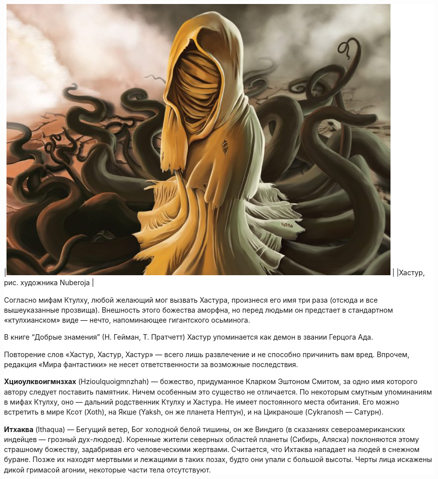 |![](./images/hastur_by_nuberoja-768x543.jpg)   |
|Хастур, рис. художника Nuberoja    |

Согласно мифам Ктулху, любой желающий мог вызвать Хастура, произнеся его имя
три раза (отсюда и все вышеуказанные прозвища). Внешность этого божества
аморфна, но перед людьми он предстает в стандартном «ктулхианском» виде —
нечто, напоминающее гигантского осьминога.

В книге “Добрые знамения” (Н. Гейман, Т. Пратчетт) Хастур упоминается как демон
в звании Герцога Ада.

Повторение слов «Хастур, Хастур, Хастур» — всего лишь развлечение и не способно
причинить вам вред. Впрочем, редакция «Мира фантастики» не несет
ответственности за возможные последствия.

**Хциоулквоигмнзхах** (Hzioulquoigmnzhah) — божество, придуманное Кларком
Эштоном Смитом, за одно имя которого автору следует поставить памятник. Ничем
особенным это существо не отличается. По некоторым смутным упоминаниям в мифах
Ктулху, оно — дальний родственник Ктулху и Хастура. Не имеет постоянного места
обитания. Его можно встретить в мире Ксот (Xoth), на Якше (Yaksh, он же планета
Нептун), и на Цикраноше (Cykranosh — Сатурн).

**Итхаква** (Ithaqua) — Бегущий ветер, Бог холодной белой тишины, он же Виндиго
(в сказаниях североамериканских индейцев — грозный дух-людоед). Коренные жители
северных областей планеты (Сибирь, Аляска) поклоняются этому страшному
божеству, задабривая его человеческими жертвами. Считается, что Ихтаква
нападает на людей в снежном буране. Позже их находят мертвыми и лежащими в
таких позах, будто они упали с большой высоты. Черты лица искажены дикой
гримасой агонии, некоторые части тела отсутствуют.
